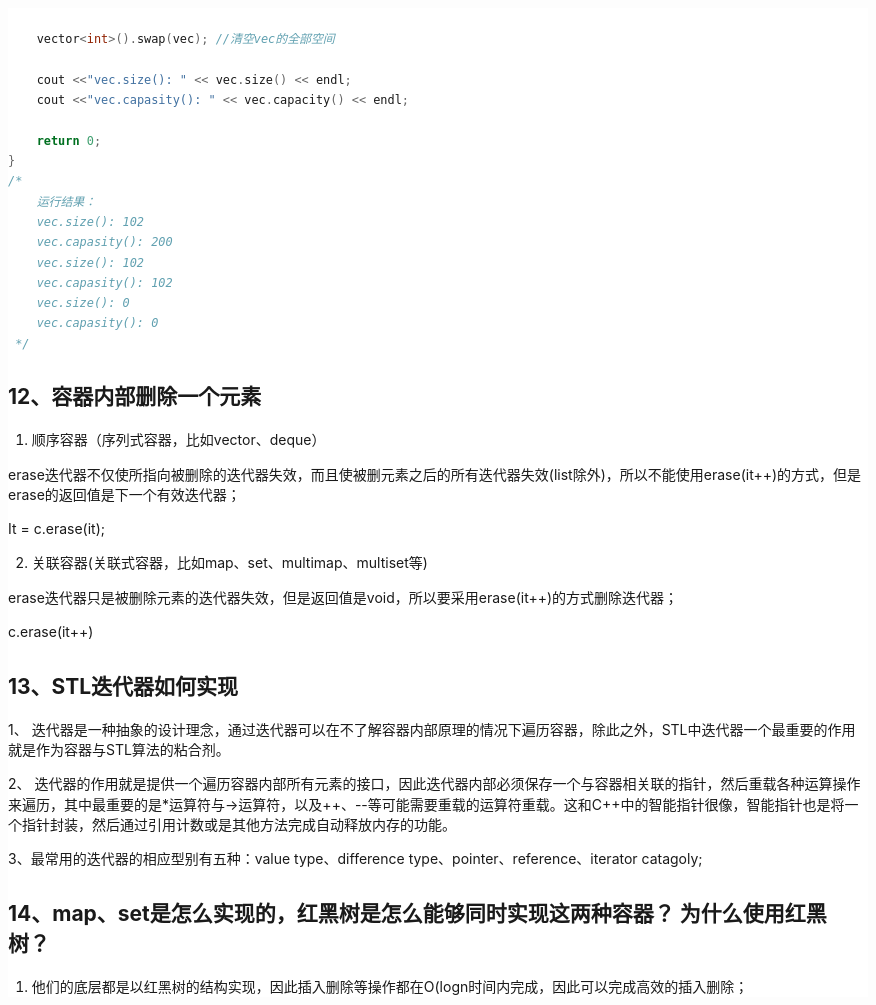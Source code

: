 ```cpp

    vector<int>().swap(vec); //清空vec的全部空间

    cout <<"vec.size(): " << vec.size() << endl;
    cout <<"vec.capasity(): " << vec.capacity() << endl;

    return 0;
}
/*
    运行结果：
    vec.size(): 102
    vec.capasity(): 200
    vec.size(): 102
    vec.capasity(): 102
    vec.size(): 0
    vec.capasity(): 0
 */
```



<p  id="容器内部删除一个元素"></p>


## 12、容器内部删除一个元素

1)  顺序容器（序列式容器，比如vector、deque）

erase迭代器不仅使所指向被删除的迭代器失效，而且使被删元素之后的所有迭代器失效(list除外)，所以不能使用erase(it++)的方式，但是erase的返回值是下一个有效迭代器；

It = c.erase(it);

2)  关联容器(关联式容器，比如map、set、multimap、multiset等)

erase迭代器只是被删除元素的迭代器失效，但是返回值是void，所以要采用erase(it++)的方式删除迭代器；

c.erase(it++)

<p  id="迭代器如何实现"></p>


## 13、STL迭代器如何实现

1、 迭代器是一种抽象的设计理念，通过迭代器可以在不了解容器内部原理的情况下遍历容器，除此之外，STL中迭代器一个最重要的作用就是作为容器与STL算法的粘合剂。

2、 迭代器的作用就是提供一个遍历容器内部所有元素的接口，因此迭代器内部必须保存一个与容器相关联的指针，然后重载各种运算操作来遍历，其中最重要的是*运算符与->运算符，以及++、--等可能需要重载的运算符重载。这和C++中的智能指针很像，智能指针也是将一个指针封装，然后通过引用计数或是其他方法完成自动释放内存的功能。

3、最常用的迭代器的相应型别有五种：value type、difference type、pointer、reference、iterator catagoly;

<p  id="set是怎么实现的红黑树"></p>


## 14、map、set是怎么实现的，红黑树是怎么能够同时实现这两种容器？ 为什么使用红黑树？

1)  他们的底层都是以红黑树的结构实现，因此插入删除等操作都在O(logn时间内完成，因此可以完成高效的插入删除；
